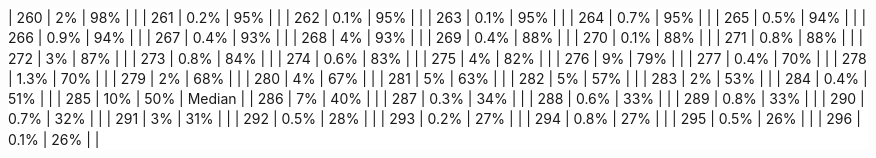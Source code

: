 | 260 | 2% | 98% |  |
| 261 | 0.2% | 95% |  |
| 262 | 0.1% | 95% |  |
| 263 | 0.1% | 95% |  |
| 264 | 0.7% | 95% |  |
| 265 | 0.5% | 94% |  |
| 266 | 0.9% | 94% |  |
| 267 | 0.4% | 93% |  |
| 268 | 4% | 93% |  |
| 269 | 0.4% | 88% |  |
| 270 | 0.1% | 88% |  |
| 271 | 0.8% | 88% |  |
| 272 | 3% | 87% |  |
| 273 | 0.8% | 84% |  |
| 274 | 0.6% | 83% |  |
| 275 | 4% | 82% |  |
| 276 | 9% | 79% |  |
| 277 | 0.4% | 70% |  |
| 278 | 1.3% | 70% |  |
| 279 | 2% | 68% |  |
| 280 | 4% | 67% |  |
| 281 | 5% | 63% |  |
| 282 | 5% | 57% |  |
| 283 | 2% | 53% |  |
| 284 | 0.4% | 51% |  |
| 285 | 10% | 50% | Median |
| 286 | 7% | 40% |  |
| 287 | 0.3% | 34% |  |
| 288 | 0.6% | 33% |  |
| 289 | 0.8% | 33% |  |
| 290 | 0.7% | 32% |  |
| 291 | 3% | 31% |  |
| 292 | 0.5% | 28% |  |
| 293 | 0.2% | 27% |  |
| 294 | 0.8% | 27% |  |
| 295 | 0.5% | 26% |  |
| 296 | 0.1% | 26% |  |
